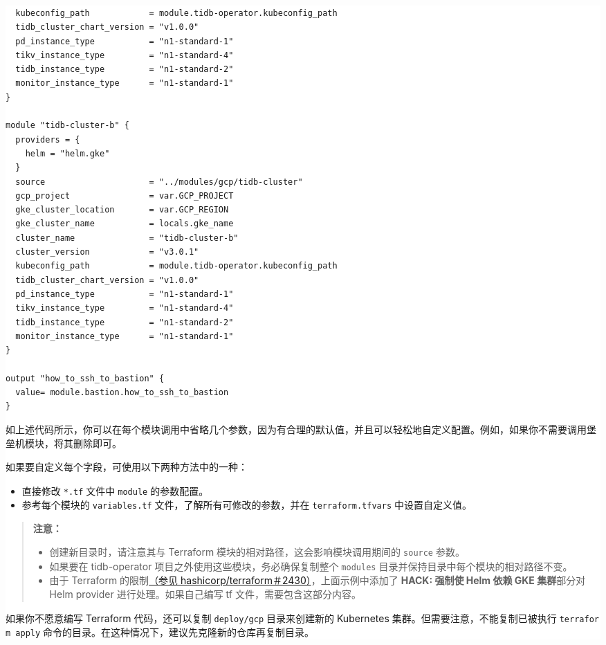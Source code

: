 ```hcl
  kubeconfig_path            = module.tidb-operator.kubeconfig_path
  tidb_cluster_chart_version = "v1.0.0"
  pd_instance_type           = "n1-standard-1"
  tikv_instance_type         = "n1-standard-4"
  tidb_instance_type         = "n1-standard-2"
  monitor_instance_type      = "n1-standard-1"
}

module "tidb-cluster-b" {
  providers = {
    helm = "helm.gke"
  }
  source                     = "../modules/gcp/tidb-cluster"
  gcp_project                = var.GCP_PROJECT
  gke_cluster_location       = var.GCP_REGION
  gke_cluster_name           = locals.gke_name
  cluster_name               = "tidb-cluster-b"
  cluster_version            = "v3.0.1"
  kubeconfig_path            = module.tidb-operator.kubeconfig_path
  tidb_cluster_chart_version = "v1.0.0"
  pd_instance_type           = "n1-standard-1"
  tikv_instance_type         = "n1-standard-4"
  tidb_instance_type         = "n1-standard-2"
  monitor_instance_type      = "n1-standard-1"
}

output "how_to_ssh_to_bastion" {
  value= module.bastion.how_to_ssh_to_bastion
}
```

如上述代码所示，你可以在每个模块调用中省略几个参数，因为有合理的默认值，并且可以轻松地自定义配置。例如，如果你不需要调用堡垒机模块，将其删除即可。

如果要自定义每个字段，可使用以下两种方法中的一种：

- 直接修改 `*.tf` 文件中 `module` 的参数配置。
- 参考每个模块的 `variables.tf` 文件，了解所有可修改的参数，并在 `terraform.tfvars` 中设置自定义值。

> **注意：**
>
> - 创建新目录时，请注意其与 Terraform 模块的相对路径，这会影响模块调用期间的 `source` 参数。
> - 如果要在 tidb-operator 项目之外使用这些模块，务必确保复制整个 `modules` 目录并保持目录中每个模块的相对路径不变。
> - 由于 Terraform 的限制[（参见 hashicorp/terraform＃2430）](https://github.com/hashicorp/terraform/issues/2430#issuecomment-370685911)，上面示例中添加了 **HACK: 强制使 Helm 依赖 GKE 集群**部分对 Helm provider 进行处理。如果自己编写 tf 文件，需要包含这部分内容。

如果你不愿意编写 Terraform 代码，还可以复制 `deploy/gcp` 目录来创建新的 Kubernetes 集群。但需要注意，不能复制已被执行 `terraform apply` 命令的目录。在这种情况下，建议先克隆新的仓库再复制目录。
